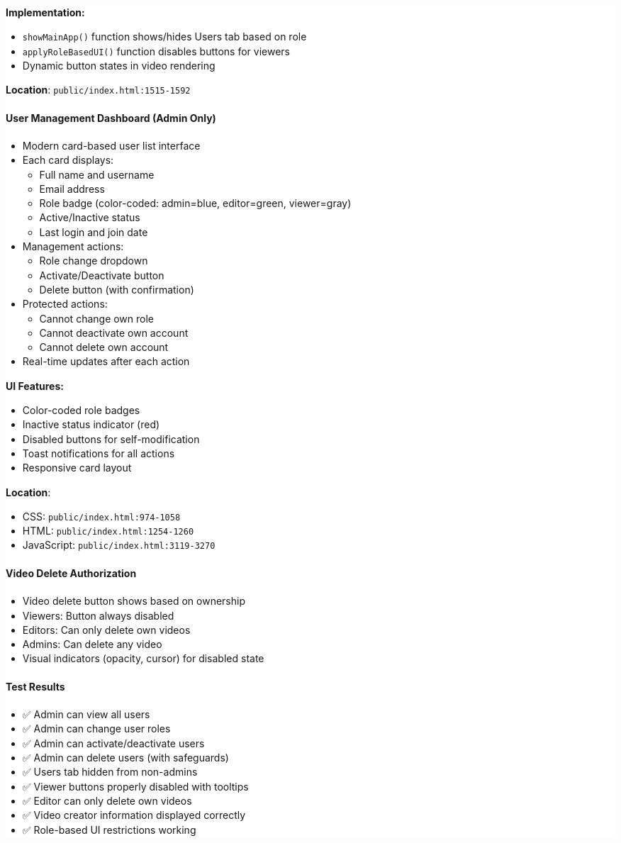 **Implementation:**
- `showMainApp()` function shows/hides Users tab based on role
- `applyRoleBasedUI()` function disables buttons for viewers
- Dynamic button states in video rendering

**Location**: `public/index.html:1515-1592`

#### User Management Dashboard (Admin Only)
- Modern card-based user list interface
- Each card displays:
  - Full name and username
  - Email address
  - Role badge (color-coded: admin=blue, editor=green, viewer=gray)
  - Active/Inactive status
  - Last login and join date
- Management actions:
  - Role change dropdown
  - Activate/Deactivate button
  - Delete button (with confirmation)
- Protected actions:
  - Cannot change own role
  - Cannot deactivate own account
  - Cannot delete own account
- Real-time updates after each action

**UI Features:**
- Color-coded role badges
- Inactive status indicator (red)
- Disabled buttons for self-modification
- Toast notifications for all actions
- Responsive card layout

**Location**:
- CSS: `public/index.html:974-1058`
- HTML: `public/index.html:1254-1260`
- JavaScript: `public/index.html:3119-3270`

#### Video Delete Authorization
- Video delete button shows based on ownership
- Viewers: Button always disabled
- Editors: Can only delete own videos
- Admins: Can delete any video
- Visual indicators (opacity, cursor) for disabled state

#### Test Results
- ✅ Admin can view all users
- ✅ Admin can change user roles
- ✅ Admin can activate/deactivate users
- ✅ Admin can delete users (with safeguards)
- ✅ Users tab hidden from non-admins
- ✅ Viewer buttons properly disabled with tooltips
- ✅ Editor can only delete own videos
- ✅ Video creator information displayed correctly
- ✅ Role-based UI restrictions working
